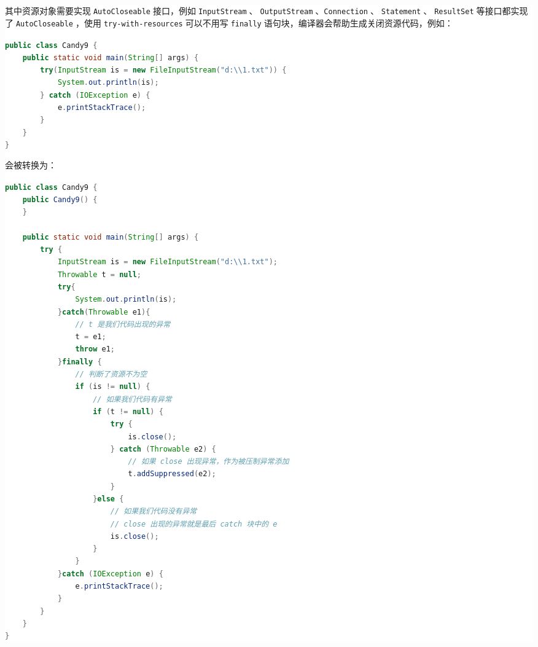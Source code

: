 其中资源对象需要实现 `AutoCloseable` 接口，例如 `InputStream` 、 `OutputStream` 、`Connection` 、 `Statement` 、 `ResultSet` 等接口都实现了 `AutoCloseable` ，使用 `try-with-resources` 可以不用写 `finally` 语句块，编译器会帮助生成关闭资源代码，例如： 

```java
public class Candy9 {
    public static void main(String[] args) {
        try(InputStream is = new FileInputStream("d:\\1.txt")) {
            System.out.println(is);
        } catch (IOException e) {
            e.printStackTrace();
        }
    }
}
```

会被转换为： 

```java
public class Candy9 {
    public Candy9() {
    }

    public static void main(String[] args) {
        try {
            InputStream is = new FileInputStream("d:\\1.txt");
            Throwable t = null;
            try{
                System.out.println(is);
            }catch(Throwable e1){
                // t 是我们代码出现的异常
                t = e1;
                throw e1;
            }finally {
                // 判断了资源不为空
                if (is != null) {
                    // 如果我们代码有异常
                    if (t != null) {
                        try {
                            is.close();
                        } catch (Throwable e2) {
                            // 如果 close 出现异常，作为被压制异常添加
                            t.addSuppressed(e2);
                        }
                    }else {
                        // 如果我们代码没有异常
                        // close 出现的异常就是最后 catch 块中的 e
                        is.close();
                    }
                }
            }catch (IOException e) {
                e.printStackTrace();
            }
        }
    }
}
```
